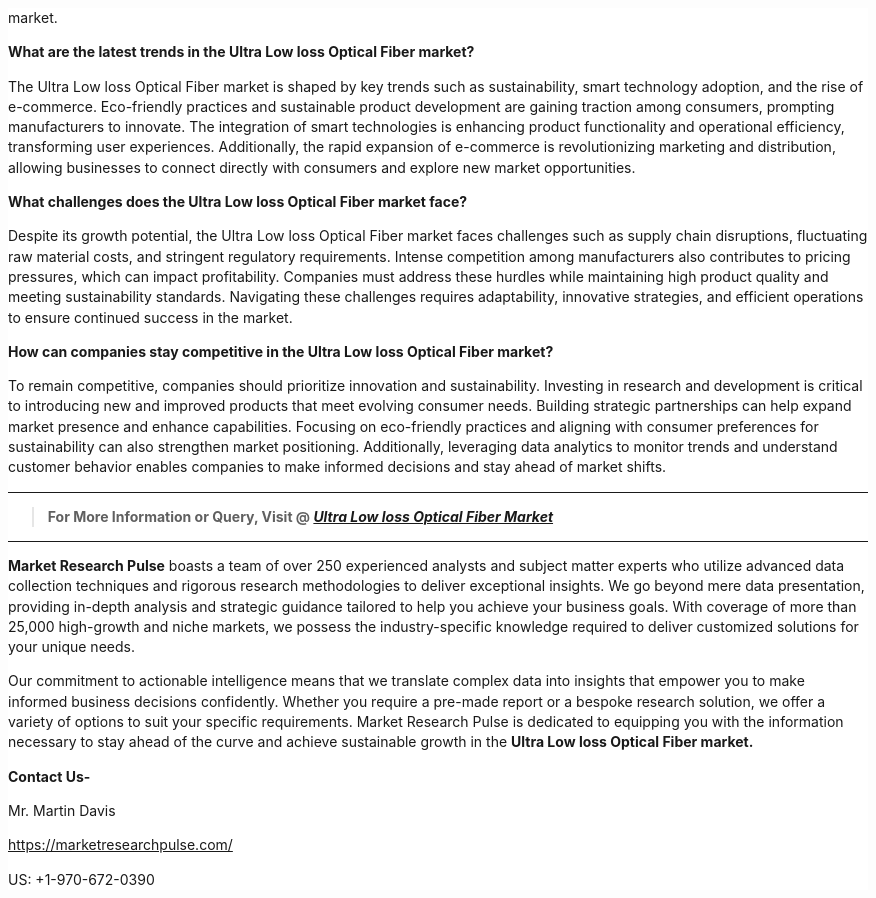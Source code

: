 market.</p><p><strong>What are the latest trends in the Ultra Low loss Optical Fiber market?</strong></p><p>The Ultra Low loss Optical Fiber market is shaped by key trends such as sustainability, smart technology adoption, and the rise of e-commerce. Eco-friendly practices and sustainable product development are gaining traction among consumers, prompting manufacturers to innovate. The integration of smart technologies is enhancing product functionality and operational efficiency, transforming user experiences. Additionally, the rapid expansion of e-commerce is revolutionizing marketing and distribution, allowing businesses to connect directly with consumers and explore new market opportunities.</p><p><strong>What challenges does the Ultra Low loss Optical Fiber market face?</strong></p><p>Despite its growth potential, the Ultra Low loss Optical Fiber market faces challenges such as supply chain disruptions, fluctuating raw material costs, and stringent regulatory requirements. Intense competition among manufacturers also contributes to pricing pressures, which can impact profitability. Companies must address these hurdles while maintaining high product quality and meeting sustainability standards. Navigating these challenges requires adaptability, innovative strategies, and efficient operations to ensure continued success in the market.</p><p><strong>How can companies stay competitive in the Ultra Low loss Optical Fiber market?</strong></p><p>To remain competitive, companies should prioritize innovation and sustainability. Investing in research and development is critical to introducing new and improved products that meet evolving consumer needs. Building strategic partnerships can help expand market presence and enhance capabilities. Focusing on eco-friendly practices and aligning with consumer preferences for sustainability can also strengthen market positioning. Additionally, leveraging data analytics to monitor trends and understand customer behavior enables companies to make informed decisions and stay ahead of market shifts.</p><hr /><blockquote><p><strong>For More Information or Query, Visit @&nbsp;<em><a href="https://marketresearchpulse.com/report/55670/ultra-low-loss-optical-fiber-market?utm_source=Linkedin&utm_medium=027">Ultra Low loss Optical Fiber Market</a></em></strong></p></blockquote><hr /><p><strong>Market Research Pulse</strong> boasts a team of over 250 experienced analysts and subject matter experts who utilize advanced data collection techniques and rigorous research methodologies to deliver exceptional insights. We go beyond mere data presentation, providing in-depth analysis and strategic guidance tailored to help you achieve your business goals. With coverage of more than 25,000 high-growth and niche markets, we possess the industry-specific knowledge required to deliver customized solutions for your unique needs.</p><p>Our commitment to actionable intelligence means that we translate complex data into insights that empower you to make informed business decisions confidently. Whether you require a pre-made report or a bespoke research solution, we offer a variety of options to suit your specific requirements. Market Research Pulse is dedicated to equipping you with the information necessary to stay ahead of the curve and achieve sustainable growth in the <strong>Ultra Low loss Optical Fiber market.</strong></p><p><strong>Contact Us-</strong></p><p>Mr. Martin Davis</p><p>https://marketresearchpulse.com/</p><p>US: +1-970-672-0390</p>
